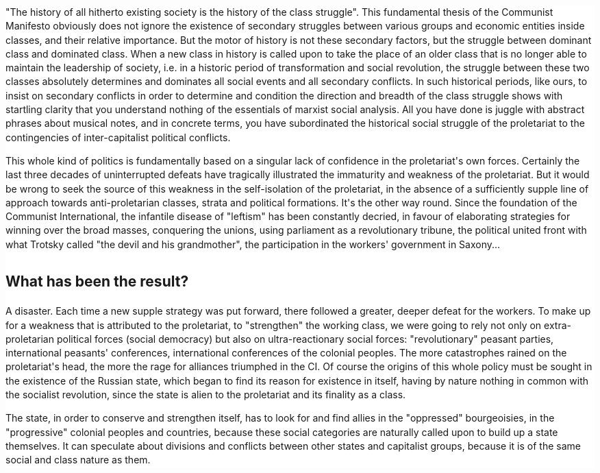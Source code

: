 "The history of all hitherto existing society is the history of the
class struggle". This fundamental thesis of the Communist Manifesto
obviously does not ignore the existence of secondary struggles between
various groups and economic entities inside classes, and their relative
importance. But the motor of history is not these secondary factors, but
the struggle between dominant class and dominated class. When a new
class in history is called upon to take the place of an older class that
is no longer able to maintain the leadership of society, i.e. in a
historic period of transformation and social revolution, the struggle
between these two classes absolutely determines and dominates all social
events and all secondary conflicts. In such historical periods, like
ours, to insist on secondary conflicts in order to determine and
condition the direction and breadth of the class struggle shows with
startling clarity that you understand nothing of the essentials of
marxist social analysis. All you have done is juggle with abstract
phrases about musical notes, and in concrete terms, you have
subordinated the historical social struggle of the proletariat to the
contingencies of inter-capitalist political conflicts.

This whole kind of politics is fundamentally based on a singular lack of
confidence in the proletariat's own forces. Certainly the last three
decades of uninterrupted defeats have tragically illustrated the
immaturity and weakness of the proletariat. But it would be wrong to
seek the source of this weakness in the self-isolation of the
proletariat, in the absence of a sufficiently supple line of approach
towards anti-proletarian classes, strata and political formations. It's
the other way round. Since the foundation of the Communist
International, the infantile disease of "leftism" has been constantly
decried, in favour of elaborating strategies for winning over the broad
masses, conquering the unions, using parliament as a revolutionary
tribune, the political united front with what Trotsky called "the devil
and his grandmother", the participation in the workers' government in
Saxony...

## What has been the result?

A disaster. Each time a new supple strategy was put forward, there
followed a greater, deeper defeat for the workers. To make up for a
weakness that is attributed to the proletariat, to "strengthen" the
working class, we were going to rely not only on extra-proletarian
political forces (social democracy) but also on ultra-reactionary social
forces: "revolutionary" peasant parties, international peasants'
conferences, international conferences of the colonial peoples. The more
catastrophes rained on the proletariat's head, the more the rage for
alliances triumphed in the CI. Of course the origins of this whole
policy must be sought in the existence of the Russian state, which began
to find its reason for existence in itself, having by nature nothing in
common with the socialist revolution, since the state is alien to the
proletariat and its finality as a class.

The state, in order to conserve and strengthen itself, has to look for
and find allies in the "oppressed" bourgeoisies, in the "progressive"
colonial peoples and countries, because these social categories are
naturally called upon to build up a state themselves. It can speculate
about divisions and conflicts between other states and capitalist
groups, because it is of the same social and class nature as them.
